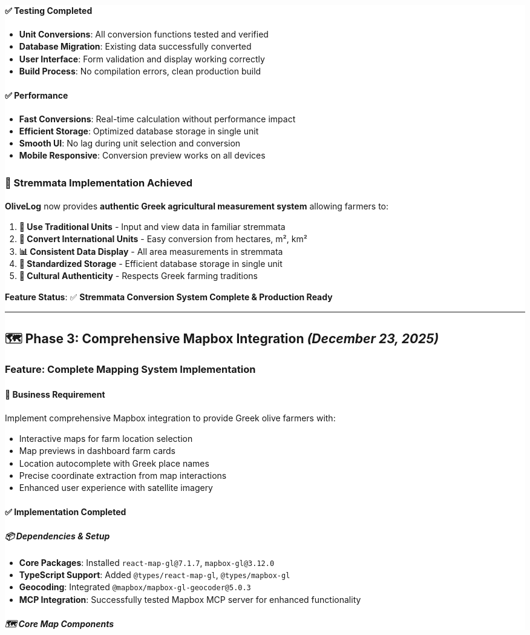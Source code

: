 #### **✅ Testing Completed**

- **Unit Conversions**: All conversion functions tested and verified
- **Database Migration**: Existing data successfully converted
- **User Interface**: Form validation and display working correctly
- **Build Process**: No compilation errors, clean production build

#### **✅ Performance**

- **Fast Conversions**: Real-time calculation without performance impact
- **Efficient Storage**: Optimized database storage in single unit
- **Smooth UI**: No lag during unit selection and conversion
- **Mobile Responsive**: Conversion preview works on all devices

### **🎉 Stremmata Implementation Achieved**

**OliveLog** now provides **authentic Greek agricultural measurement system** allowing farmers to:

1. **🌾 Use Traditional Units** - Input and view data in familiar stremmata
2. **🔄 Convert International Units** - Easy conversion from hectares, m², km²
3. **📊 Consistent Data Display** - All area measurements in stremmata
4. **💾 Standardized Storage** - Efficient database storage in single unit
5. **🎯 Cultural Authenticity** - Respects Greek farming traditions

**Feature Status**: ✅ **Stremmata Conversion System Complete & Production Ready**

---

## 🗺️ **Phase 3: Comprehensive Mapbox Integration** _(December 23, 2025)_

### **Feature: Complete Mapping System Implementation**

#### **🎯 Business Requirement**

Implement comprehensive Mapbox integration to provide Greek olive farmers with:

- Interactive maps for farm location selection
- Map previews in dashboard farm cards
- Location autocomplete with Greek place names
- Precise coordinate extraction from map interactions
- Enhanced user experience with satellite imagery

#### **✅ Implementation Completed**

##### **📦 Dependencies & Setup**

- **Core Packages**: Installed `react-map-gl@7.1.7`, `mapbox-gl@3.12.0`
- **TypeScript Support**: Added `@types/react-map-gl`, `@types/mapbox-gl`
- **Geocoding**: Integrated `@mapbox/mapbox-gl-geocoder@5.0.3`
- **MCP Integration**: Successfully tested Mapbox MCP server for enhanced functionality

##### **🗺️ Core Map Components**

